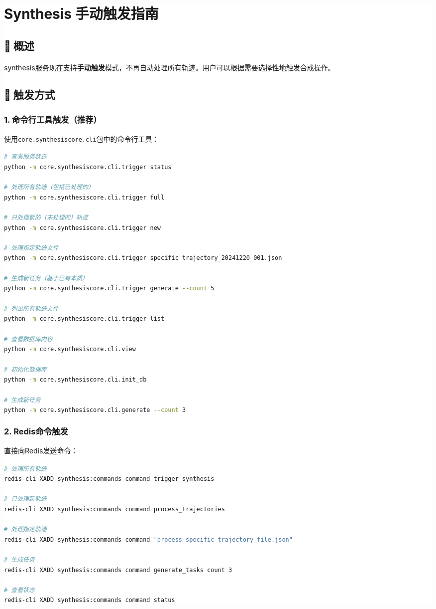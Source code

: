# Synthesis 手动触发指南

## 🎯 概述

synthesis服务现在支持**手动触发**模式，不再自动处理所有轨迹。用户可以根据需要选择性地触发合成操作。

## 🚀 触发方式

### 1. 命令行工具触发（推荐）

使用`core.synthesiscore.cli`包中的命令行工具：

```bash
# 查看服务状态
python -m core.synthesiscore.cli.trigger status

# 处理所有轨迹（包括已处理的）
python -m core.synthesiscore.cli.trigger full

# 只处理新的（未处理的）轨迹
python -m core.synthesiscore.cli.trigger new

# 处理指定轨迹文件
python -m core.synthesiscore.cli.trigger specific trajectory_20241220_001.json

# 生成新任务（基于已有本质）
python -m core.synthesiscore.cli.trigger generate --count 5

# 列出所有轨迹文件
python -m core.synthesiscore.cli.trigger list

# 查看数据库内容
python -m core.synthesiscore.cli.view

# 初始化数据库
python -m core.synthesiscore.cli.init_db

# 生成新任务
python -m core.synthesiscore.cli.generate --count 3
```

### 2. Redis命令触发

直接向Redis发送命令：

```bash
# 处理所有轨迹
redis-cli XADD synthesis:commands command trigger_synthesis

# 只处理新轨迹
redis-cli XADD synthesis:commands command process_trajectories

# 处理指定轨迹
redis-cli XADD synthesis:commands command "process_specific trajectory_file.json"

# 生成任务
redis-cli XADD synthesis:commands command generate_tasks count 3

# 查看状态
redis-cli XADD synthesis:commands command status
```

